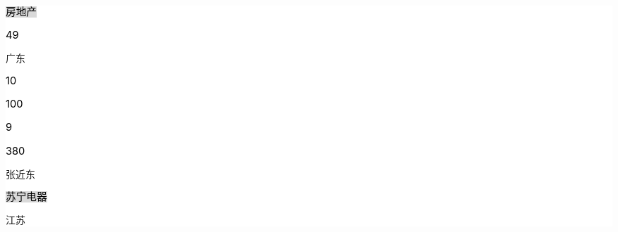 </td>
<td width=64 style='width:47.8pt;padding:0cm 0cm 0cm 0cm'>
<p class=MsoNormal style='line-height:130%;mso-pagination:widow-orphan'><bstyle='mso-bidi-font-weight:normal'><span style='font-size:11.0pt;line-height:130%;font-family:新细明体;mso-ascii-font-family:"Times New Roman";color:black;background:#D9D9D9;mso-shading:white;mso-pattern:gray-15 auto;mso-font-kerning:0pt'>房地产</span></b><b style='mso-bidi-font-weight:normal'><spanstyle='font-size:11.0pt;line-height:130%;color:black;mso-font-kerning:0pt'> <spanlang=EN-US><o:p></o:p></span></span></b></p>
</td>
<td width=41 style='width:31.1pt;padding:0cm 0cm 0cm 0cm'>
<p class=MsoNormal style='line-height:130%;mso-pagination:widow-orphan'><spanlang=EN-US style='font-size:11.0pt;line-height:130%;color:black;mso-font-kerning:0pt'>49 <o:p></o:p></span></p>
</td>
<td style='padding:0cm 0cm 0cm 0cm'>
<p class=MsoNormal style='line-height:130%;mso-pagination:widow-orphan'><spanstyle='font-size:11.0pt;line-height:130%;font-family:新细明体;mso-ascii-font-family:"Times New Roman";color:black;mso-font-kerning:0pt'>广东</span><spanstyle='font-size:11.0pt;line-height:130%;color:black;mso-font-kerning:0pt'> <spanlang=EN-US><o:p></o:p></span></span></p>
</td>
<td style='padding:0cm 0cm 0cm 0cm'>
<p class=MsoNormal style='line-height:130%;mso-pagination:widow-orphan'><spanlang=EN-US style='font-size:11.0pt;line-height:130%;color:black;mso-font-kerning:0pt'>10 <o:p></o:p></span></p>
</td>
<td width=49 style='width:36.5pt;padding:0cm 0cm 0cm 0cm'>
<p class=MsoNormal style='line-height:130%;mso-pagination:widow-orphan'><spanlang=EN-US style='font-size:11.0pt;line-height:130%;color:black;mso-font-kerning:0pt'>100 <o:p></o:p></span></p>
</td>
</tr>
<tr style='mso-yfti-irow:10'>
<td width=43 style='width:32.2pt;padding:0cm 0cm 0cm 0cm'>
<p class=MsoNormal style='line-height:130%;mso-pagination:widow-orphan'><spanlang=EN-US style='font-size:11.0pt;line-height:130%;color:black;mso-font-kerning:0pt'>9 <o:p></o:p></span></p>
</td>
<td width=81 style='width:60.45pt;padding:0cm 0cm 0cm 0cm'>
<p class=MsoNormal style='line-height:130%;mso-pagination:widow-orphan'><spanlang=EN-US style='font-size:11.0pt;line-height:130%;color:black;mso-font-kerning:0pt'>380 <o:p></o:p></span></p>
</td>
<td style='padding:0cm 0cm 0cm 0cm'>
<p class=MsoNormal style='line-height:130%;mso-pagination:widow-orphan'><spanstyle='font-size:11.0pt;line-height:130%;font-family:新细明体;mso-ascii-font-family:"Times New Roman";color:black;mso-font-kerning:0pt'>张近东</span><spanstyle='font-size:11.0pt;line-height:130%;color:black;mso-font-kerning:0pt'> <spanlang=EN-US><o:p></o:p></span></span></p>
</td>
<td style='padding:0cm 0cm 0cm 0cm'>
<p class=MsoNormal style='line-height:130%;mso-pagination:widow-orphan'><bstyle='mso-bidi-font-weight:normal'><span style='font-size:11.0pt;line-height:130%;font-family:新细明体;mso-ascii-font-family:"Times New Roman";color:black;background:#D9D9D9;mso-shading:white;mso-pattern:gray-15 auto;mso-font-kerning:0pt'>苏宁电器</span></b><b style='mso-bidi-font-weight:normal'><span lang=EN-USstyle='font-size:11.0pt;line-height:130%;color:black;background:#D9D9D9;mso-shading:white;mso-pattern:gray-15 auto;mso-font-kerning:0pt'><o:p></o:p></span></b></p>
<p class=MsoNormal style='line-height:130%;mso-pagination:widow-orphan'><spanlang=EN-US style='font-size:11.0pt;line-height:130%;color:black;mso-font-kerning:0pt'><span style='mso-spacerun:yes'> </span><o:p></o:p></span></p>
</td>
<td style='padding:0cm 0cm 0cm 0cm'>
<p class=MsoNormal style='line-height:130%;mso-pagination:widow-orphan'><spanstyle='font-size:11.0pt;line-height:130%;font-family:新细明体;mso-ascii-font-family:"Times New Roman";color:black;mso-font-kerning:0pt'>江苏</span><spanstyle='font-size:11.0pt;line-height:130%;color:black;mso-font-kerning:0pt'> <spanlang=EN-US><o:p></o:p></span></span></p>
</td>
<td width=64 style='width:47.8pt;padding:0cm 0cm 0cm 0cm'>